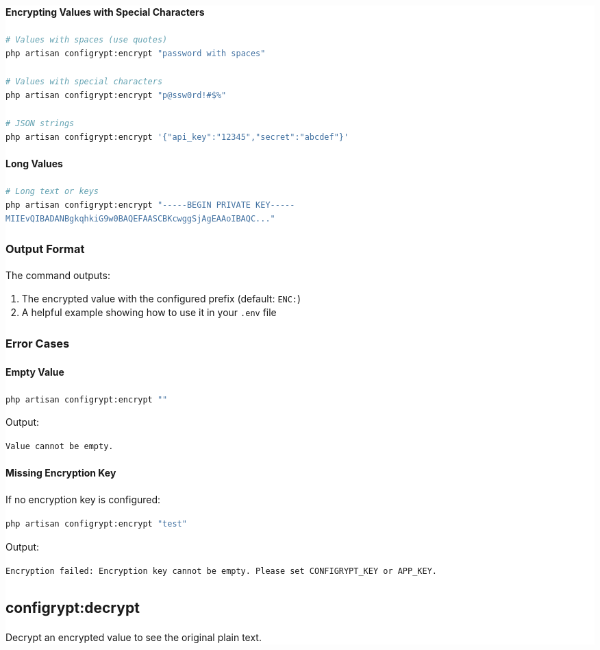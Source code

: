 #### Encrypting Values with Special Characters

```bash
# Values with spaces (use quotes)
php artisan configrypt:encrypt "password with spaces"

# Values with special characters
php artisan configrypt:encrypt "p@ssw0rd!#$%"

# JSON strings
php artisan configrypt:encrypt '{"api_key":"12345","secret":"abcdef"}'
```

#### Long Values

```bash
# Long text or keys
php artisan configrypt:encrypt "-----BEGIN PRIVATE KEY-----
MIIEvQIBADANBgkqhkiG9w0BAQEFAASCBKcwggSjAgEAAoIBAQC..."
```

### Output Format

The command outputs:
1. The encrypted value with the configured prefix (default: `ENC:`)
2. A helpful example showing how to use it in your `.env` file

### Error Cases

#### Empty Value

```bash
php artisan configrypt:encrypt ""
```

Output:
```
Value cannot be empty.
```

#### Missing Encryption Key

If no encryption key is configured:

```bash
php artisan configrypt:encrypt "test"
```

Output:
```
Encryption failed: Encryption key cannot be empty. Please set CONFIGRYPT_KEY or APP_KEY.
```

## configrypt:decrypt

Decrypt an encrypted value to see the original plain text.
